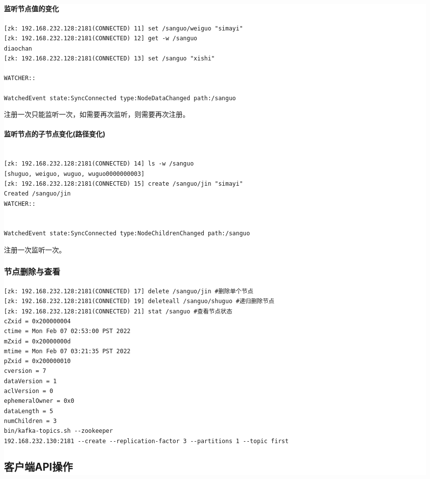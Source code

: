 </div>

#### 监听节点值的变化

```shell
[zk: 192.168.232.128:2181(CONNECTED) 11] set /sanguo/weiguo "simayi"
[zk: 192.168.232.128:2181(CONNECTED) 12] get -w /sanguo
diaochan
[zk: 192.168.232.128:2181(CONNECTED) 13] set /sanguo "xishi"

WATCHER::

WatchedEvent state:SyncConnected type:NodeDataChanged path:/sanguo
```

注册一次只能监听一次，如需要再次监听，则需要再次注册。

#### 监听节点的子节点变化(路径变化)

```shell

[zk: 192.168.232.128:2181(CONNECTED) 14] ls -w /sanguo
[shuguo, weiguo, wuguo, wuguo0000000003]
[zk: 192.168.232.128:2181(CONNECTED) 15] create /sanguo/jin "simayi"
Created /sanguo/jin
WATCHER::


WatchedEvent state:SyncConnected type:NodeChildrenChanged path:/sanguo
```

注册一次监听一次。

### 节点删除与查看

```shell
[zk: 192.168.232.128:2181(CONNECTED) 17] delete /sanguo/jin #删除单个节点
[zk: 192.168.232.128:2181(CONNECTED) 19] deleteall /sanguo/shuguo #递归删除节点
[zk: 192.168.232.128:2181(CONNECTED) 21] stat /sanguo #查看节点状态
cZxid = 0x200000004
ctime = Mon Feb 07 02:53:00 PST 2022
mZxid = 0x20000000d
mtime = Mon Feb 07 03:21:35 PST 2022
pZxid = 0x200000010
cversion = 7
dataVersion = 1
aclVersion = 0
ephemeralOwner = 0x0
dataLength = 5
numChildren = 3
bin/kafka-topics.sh --zookeeper
192.168.232.130:2181 --create --replication-factor 3 --partitions 1 --topic first
```

## 客户端API操作
